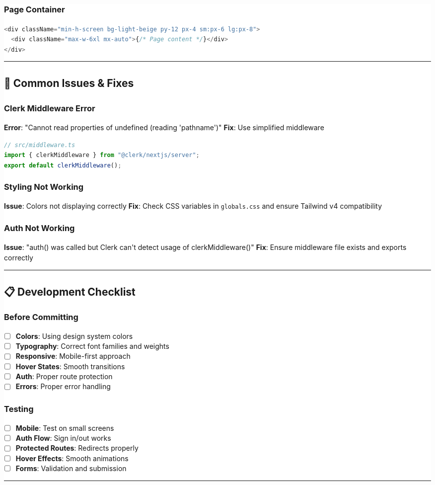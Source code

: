 ### Page Container

```typescript
<div className="min-h-screen bg-light-beige py-12 px-4 sm:px-6 lg:px-8">
  <div className="max-w-6xl mx-auto">{/* Page content */}</div>
</div>
```

---

## 🐛 Common Issues & Fixes

### Clerk Middleware Error

**Error**: "Cannot read properties of undefined (reading 'pathname')"
**Fix**: Use simplified middleware

```typescript
// src/middleware.ts
import { clerkMiddleware } from "@clerk/nextjs/server";
export default clerkMiddleware();
```

### Styling Not Working

**Issue**: Colors not displaying correctly
**Fix**: Check CSS variables in `globals.css` and ensure Tailwind v4 compatibility

### Auth Not Working

**Issue**: "auth() was called but Clerk can't detect usage of clerkMiddleware()"
**Fix**: Ensure middleware file exists and exports correctly

---

## 📋 Development Checklist

### Before Committing

- [ ] **Colors**: Using design system colors
- [ ] **Typography**: Correct font families and weights
- [ ] **Responsive**: Mobile-first approach
- [ ] **Hover States**: Smooth transitions
- [ ] **Auth**: Proper route protection
- [ ] **Errors**: Proper error handling

### Testing

- [ ] **Mobile**: Test on small screens
- [ ] **Auth Flow**: Sign in/out works
- [ ] **Protected Routes**: Redirects properly
- [ ] **Hover Effects**: Smooth animations
- [ ] **Forms**: Validation and submission

---